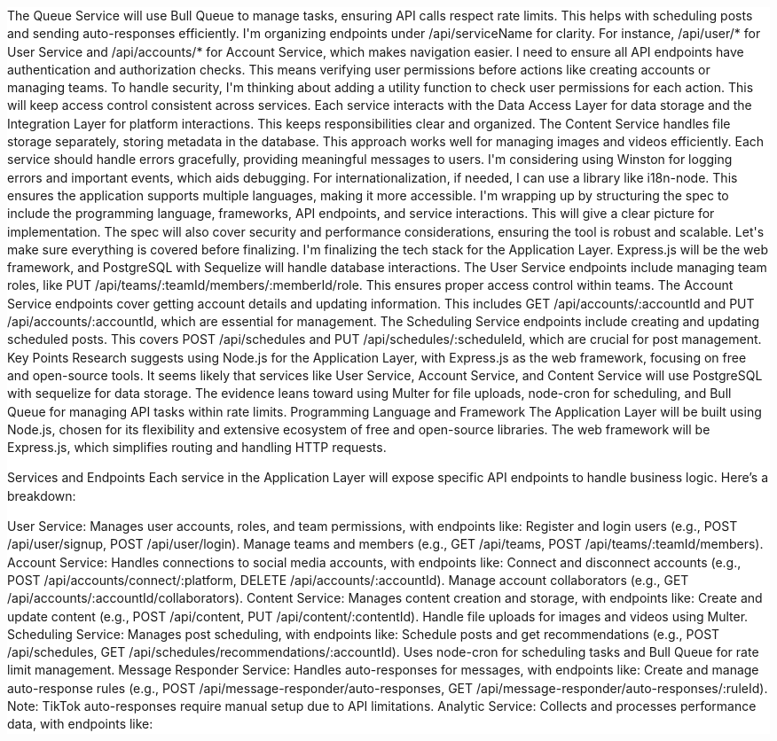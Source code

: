 The Queue Service will use Bull Queue to manage tasks, ensuring API calls respect rate limits. This helps with scheduling posts and sending auto-responses efficiently.
I'm organizing endpoints under /api/serviceName for clarity. For instance, /api/user/* for User Service and /api/accounts/* for Account Service, which makes navigation easier.
I need to ensure all API endpoints have authentication and authorization checks. This means verifying user permissions before actions like creating accounts or managing teams.
To handle security, I'm thinking about adding a utility function to check user permissions for each action. This will keep access control consistent across services.
Each service interacts with the Data Access Layer for data storage and the Integration Layer for platform interactions. This keeps responsibilities clear and organized.
The Content Service handles file storage separately, storing metadata in the database. This approach works well for managing images and videos efficiently.
Each service should handle errors gracefully, providing meaningful messages to users. I'm considering using Winston for logging errors and important events, which aids debugging.
For internationalization, if needed, I can use a library like i18n-node. This ensures the application supports multiple languages, making it more accessible.
I'm wrapping up by structuring the spec to include the programming language, frameworks, API endpoints, and service interactions. This will give a clear picture for implementation.
The spec will also cover security and performance considerations, ensuring the tool is robust and scalable. Let's make sure everything is covered before finalizing.
I'm finalizing the tech stack for the Application Layer. Express.js will be the web framework, and PostgreSQL with Sequelize will handle database interactions.
The User Service endpoints include managing team roles, like PUT /api/teams/:teamId/members/:memberId/role. This ensures proper access control within teams.
The Account Service endpoints cover getting account details and updating information. This includes GET /api/accounts/:accountId and PUT /api/accounts/:accountId, which are essential for management.
The Scheduling Service endpoints include creating and updating scheduled posts. This covers POST /api/schedules and PUT /api/schedules/:scheduleId, which are crucial for post management.
Key Points
Research suggests using Node.js for the Application Layer, with Express.js as the web framework, focusing on free and open-source tools.
It seems likely that services like User Service, Account Service, and Content Service will use PostgreSQL with sequelize for data storage.
The evidence leans toward using Multer for file uploads, node-cron for scheduling, and Bull Queue for managing API tasks within rate limits.
Programming Language and Framework
The Application Layer will be built using Node.js, chosen for its flexibility and extensive ecosystem of free and open-source libraries. The web framework will be Express.js, which simplifies routing and handling HTTP requests.

Services and Endpoints
Each service in the Application Layer will expose specific API endpoints to handle business logic. Here’s a breakdown:

User Service: Manages user accounts, roles, and team permissions, with endpoints like:
Register and login users (e.g., POST /api/user/signup, POST /api/user/login).
Manage teams and members (e.g., GET /api/teams, POST /api/teams/:teamId/members).
Account Service: Handles connections to social media accounts, with endpoints like:
Connect and disconnect accounts (e.g., POST /api/accounts/connect/:platform, DELETE /api/accounts/:accountId).
Manage account collaborators (e.g., GET /api/accounts/:accountId/collaborators).
Content Service: Manages content creation and storage, with endpoints like:
Create and update content (e.g., POST /api/content, PUT /api/content/:contentId).
Handle file uploads for images and videos using Multer.
Scheduling Service: Manages post scheduling, with endpoints like:
Schedule posts and get recommendations (e.g., POST /api/schedules, GET /api/schedules/recommendations/:accountId).
Uses node-cron for scheduling tasks and Bull Queue for rate limit management.
Message Responder Service: Handles auto-responses for messages, with endpoints like:
Create and manage auto-response rules (e.g., POST /api/message-responder/auto-responses, GET /api/message-responder/auto-responses/:ruleId).
Note: TikTok auto-responses require manual setup due to API limitations.
Analytic Service: Collects and processes performance data, with endpoints like: